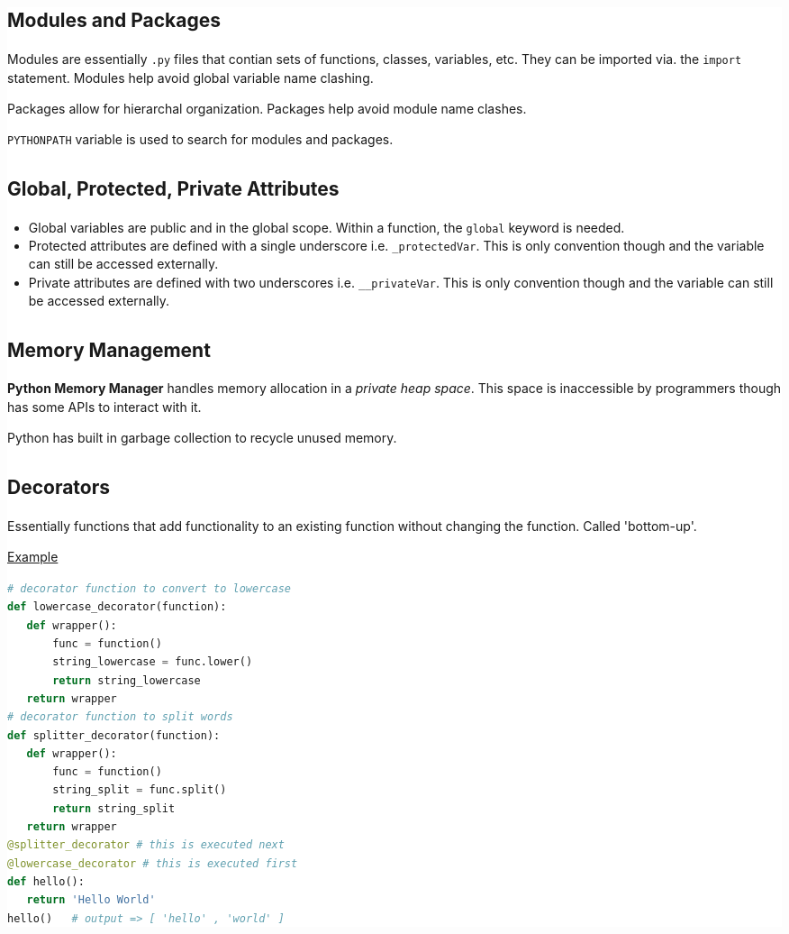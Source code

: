 ## Modules and Packages

Modules are essentially `.py` files that contian sets of functions, classes, variables, etc. They can be imported via. the `import` statement. Modules help avoid global variable name clashing.

Packages allow for hierarchal organization. Packages help avoid module name clashes.

`PYTHONPATH` variable is used to search for modules and packages.

## Global, Protected, Private Attributes
- Global variables are public and in the global scope. Within a function, the `global` keyword is needed.
- Protected attributes are defined with a single underscore i.e. `_protectedVar`. This is only convention though and the variable can still be accessed externally.
- Private attributes are defined with two underscores i.e. `__privateVar`. This is only convention though and the variable can still be accessed externally.

## Memory Management

**Python Memory Manager** handles memory allocation in a *private heap space*. This space is inaccessible by programmers though has some APIs to interact with it.

Python has built in garbage collection to recycle unused memory.

## Decorators

Essentially functions that add functionality to an existing function without changing the function. Called 'bottom-up'.

[Example](#https://www.interviewbit.com/python-interview-questions/)
```python
# decorator function to convert to lowercase
def lowercase_decorator(function):
   def wrapper():
       func = function()
       string_lowercase = func.lower()
       return string_lowercase
   return wrapper
# decorator function to split words
def splitter_decorator(function):
   def wrapper():
       func = function()
       string_split = func.split()
       return string_split
   return wrapper
@splitter_decorator # this is executed next
@lowercase_decorator # this is executed first
def hello():
   return 'Hello World'
hello()   # output => [ 'hello' , 'world' ]
```
